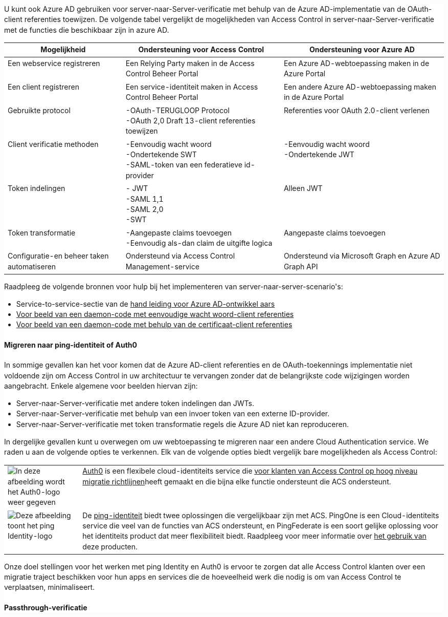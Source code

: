 U kunt ook Azure AD gebruiken voor server-naar-Server-verificatie met behulp van de Azure AD-implementatie van de OAuth-client referenties toewijzen. De volgende tabel vergelijkt de mogelijkheden van Access Control in server-naar-Server-verificatie met de functies die beschikbaar zijn in azure AD.

| Mogelijkheid | Ondersteuning voor Access Control | Ondersteuning voor Azure AD |
| ---------- | ----------- | ---------------- |
| Een webservice registreren | Een Relying Party maken in de Access Control Beheer Portal | Een Azure AD-webtoepassing maken in de Azure Portal |
| Een client registreren | Een service-identiteit maken in Access Control Beheer Portal | Een andere Azure AD-webtoepassing maken in de Azure Portal |
| Gebruikte protocol |-OAuth-TERUGLOOP Protocol<br />-OAuth 2,0 Draft 13-client referenties toewijzen | Referenties voor OAuth 2.0-client verlenen |
| Client verificatie methoden |-Eenvoudig wacht woord<br />-Ondertekende SWT<br />-SAML-token van een federatieve id-provider |-Eenvoudig wacht woord<br />-Ondertekende JWT |
| Token indelingen |- JWT<br />-SAML 1,1<br />-SAML 2,0<br />-SWT<br /> | Alleen JWT |
| Token transformatie |-Aangepaste claims toevoegen<br />-Eenvoudig als-dan claim de uitgifte logica | Aangepaste claims toevoegen | 
| Configuratie-en beheer taken automatiseren | Ondersteund via Access Control Management-service | Ondersteund via Microsoft Graph en Azure AD Graph API |

Raadpleeg de volgende bronnen voor hulp bij het implementeren van server-naar-server-scenario's:

- Service-to-service-sectie van de [hand leiding voor Azure AD-ontwikkel aars](https://aka.ms/aaddev)
- [Voor beeld van een daemon-code met eenvoudige wacht woord-client referenties](https://github.com/Azure-Samples/active-directory-dotnet-daemon)
- [Voor beeld van een daemon-code met behulp van de certificaat-client referenties](https://github.com/Azure-Samples/active-directory-dotnet-daemon-certificate-credential)

#### <a name="migrate-to-ping-identity-or-auth0"></a>Migreren naar ping-identiteit of Auth0

In sommige gevallen kan het voor komen dat de Azure AD-client referenties en de OAuth-toekennings implementatie niet voldoende zijn om Access Control in uw architectuur te vervangen zonder dat de belangrijkste code wijzigingen worden aangebracht. Enkele algemene voor beelden hiervan zijn:

- Server-naar-Server-verificatie met andere token indelingen dan JWTs.
- Server-naar-Server-verificatie met behulp van een invoer token van een externe ID-provider.
- Server-naar-Server-verificatie met token transformatie regels die Azure AD niet kan reproduceren.

In dergelijke gevallen kunt u overwegen om uw webtoepassing te migreren naar een andere Cloud Authentication service. We raden u aan de volgende opties te verkennen. Elk van de volgende opties biedt vergelijk bare mogelijkheden als Access Control:

|     |     |
| --- | --- |
| ![In deze afbeelding wordt het Auth0-logo weer gegeven](./media/active-directory-acs-migration/rsz_auth0.png) | [Auth0](https://auth0.com/acs) is een flexibele cloud-identiteits service die [voor klanten van Access Control op hoog niveau migratie richtlijnen](https://auth0.com/acs)heeft gemaakt en die bijna elke functie ondersteunt die ACS ondersteunt. |
| ![Deze afbeelding toont het ping Identity-logo](./media/active-directory-acs-migration/rsz_ping.png) | De [ping-identiteit](https://www.pingidentity.com) biedt twee oplossingen die vergelijkbaar zijn met ACS. PingOne is een Cloud-identiteits service die veel van de functies van ACS ondersteunt, en PingFederate is een soort gelijke oplossing voor het identiteits product dat meer flexibiliteit biedt. Raadpleeg voor meer informatie over [het gebruik van](https://www.pingidentity.com/en/company/blog/2017/11/20/migrating_from_microsoft_acs_to_ping_identity.html) deze producten. |

Onze doel stellingen voor het werken met ping Identity en Auth0 is ervoor te zorgen dat alle Access Control klanten over een migratie traject beschikken voor hun apps en services die de hoeveelheid werk die nodig is om van Access Control te verplaatsen, minimaliseert.

#### <a name="passthrough-authentication"></a>Passthrough-verificatie

